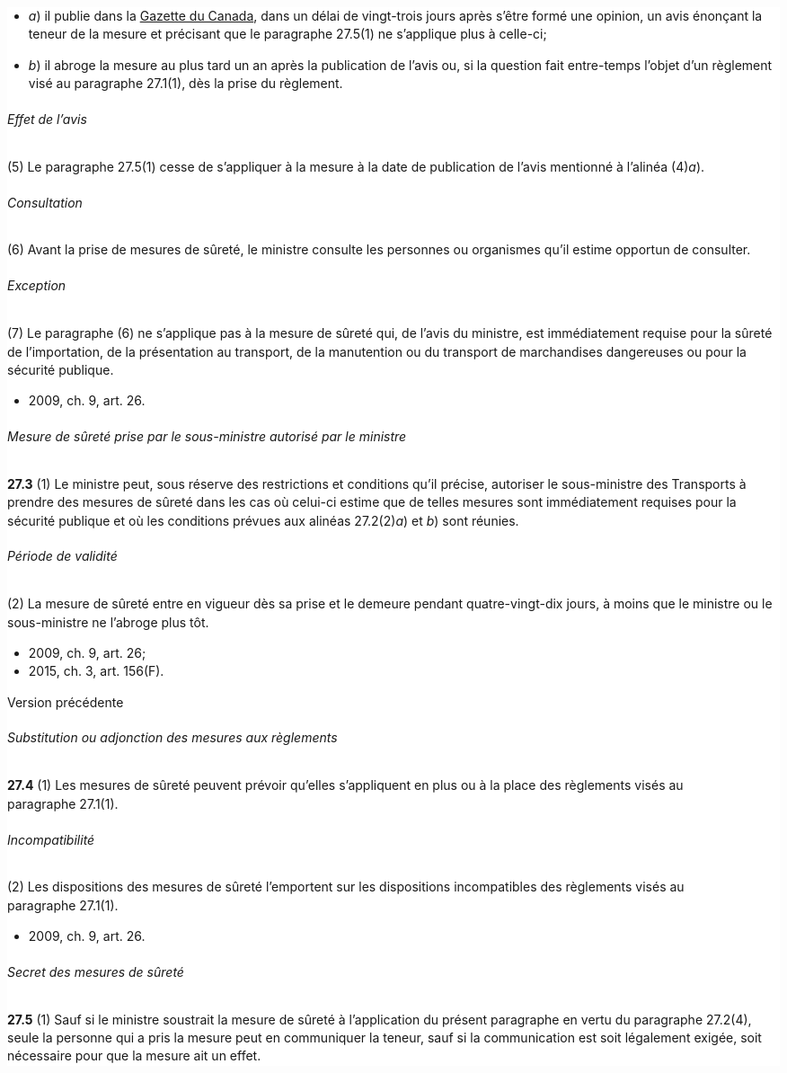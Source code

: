   * _a_) il publie dans la [Gazette du Canada](http://www.gazette.gc.ca/), dans un délai de vingt-trois jours après s’être formé une opinion, un avis énonçant la teneur de la mesure et précisant que le paragraphe 27.5(1) ne s’applique plus à celle-ci;

  * _b_) il abroge la mesure au plus tard un an après la publication de l’avis ou, si la question fait entre-temps l’objet d’un règlement visé au paragraphe 27.1(1), dès la prise du règlement.

###### Effet de l’avis

(5) Le paragraphe 27.5(1) cesse de s’appliquer à la mesure à la date de publication de l’avis mentionné à l’alinéa (4)_a_).

###### Consultation

(6) Avant la prise de mesures de sûreté, le ministre consulte les personnes ou organismes qu’il estime opportun de consulter.

###### Exception

(7) Le paragraphe (6) ne s’applique pas à la mesure de sûreté qui, de l’avis du ministre, est immédiatement requise pour la sûreté de l’importation, de la présentation au transport, de la manutention ou du transport de marchandises dangereuses ou pour la sécurité publique.

  * 2009, ch. 9, art. 26.

###### Mesure de sûreté prise par le sous-ministre autorisé par le ministre

**27.3** (1) Le ministre peut, sous réserve des restrictions et conditions qu’il précise, autoriser le sous-ministre des Transports à prendre des mesures de sûreté dans les cas où celui-ci estime que de telles mesures sont immédiatement requises pour la sécurité publique et où les conditions prévues aux alinéas 27.2(2)_a_) et _b_) sont réunies.

###### Période de validité

(2) La mesure de sûreté entre en vigueur dès sa prise et le demeure pendant quatre-vingt-dix jours, à moins que le ministre ou le sous-ministre ne l’abroge plus tôt.

  * 2009, ch. 9, art. 26;
  * 2015, ch. 3, art. 156(F).

Version précédente

###### Substitution ou adjonction des mesures aux règlements

**27.4** (1) Les mesures de sûreté peuvent prévoir qu’elles s’appliquent en plus ou à la place des règlements visés au paragraphe 27.1(1).

###### Incompatibilité

(2) Les dispositions des mesures de sûreté l’emportent sur les dispositions incompatibles des règlements visés au paragraphe 27.1(1).

  * 2009, ch. 9, art. 26.

###### Secret des mesures de sûreté

**27.5** (1) Sauf si le ministre soustrait la mesure de sûreté à l’application du présent paragraphe en vertu du paragraphe 27.2(4), seule la personne qui a pris la mesure peut en communiquer la teneur, sauf si la communication est soit légalement exigée, soit nécessaire pour que la mesure ait un effet.
